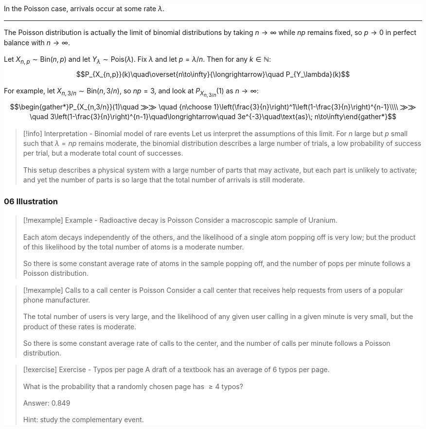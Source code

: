 In the Poisson case, arrivals occur at some rate $\lambda$.

---

The Poisson distribution is actually the limit of binomial distributions by taking $n\to\infty$ while $np$ remains fixed, so $p\to 0$ in perfect balance with $n\to\infty$.

Let $X_{n,p}\sim\mathrm{Bin}(n,\,p)$ and let $Y_\lambda\sim\mathrm{Pois}(\lambda)$. Fix $\lambda$ and let $p=\lambda/n$. Then for any $k\in\mathbb{N}$: $$P_{X_{n,p}}(k)\quad\overset{n\to\infty}{\longrightarrow}\quad P_{Y_\lambda}(k)$$

For example, let $X_{n,3/n}\sim\mathrm{Bin}(n,\,3/n)$, so $np=3$, and look at $P_{X_{n,3/n}}(1)$ as $n\to\infty$: 
$$\begin{gather*}P_{X_{n,3/n}}(1)\quad ⨠⨠ \quad {n\choose 1}\left(\frac{3}{n}\right)^1\left(1-\frac{3}{n}\right)^{n-1}\\\\ ⨠⨠ \quad 3\left(1-\frac{3}{n}\right)^{n-1}\quad\longrightarrow\quad 3e^{-3}\quad\text{as}\; n\to\infty\end{gather*}$$

> [!info] Interpretation - Binomial model of rare events
> Let us interpret the assumptions of this limit. For $n$ large but $p$ small such that $\lambda=np$ remains moderate, the binomial distribution describes a large number of trials, a low probability of success per trial, but a moderate total count of successes.
> 
> This setup describes a physical system with a large number of parts that may activate, but each part is unlikely to activate; and yet the number of parts is so large that the total number of arrivals is still moderate.

### 06 Illustration
> [!mexample] Example - Radioactive decay is Poisson
> Consider a macroscopic sample of Uranium.
> 
> Each atom decays independently of the others, and the likelihood of a single atom popping off is very low; but the product of this likelihood by the total number of atoms is a moderate number.
> 
> So there is some constant average rate of atoms in the sample popping off, and the number of pops per minute follows a Poisson distribution.

> [!mexample] Calls to a call center is Poisson
> Consider a call center that receives help requests from users of a popular phone manufacturer.
> 
> The total number of users is very large, and the likelihood of any given user calling in a given minute is very small, but the product of these rates is moderate.
> 
> So there is some constant average rate of calls to the center, and the number of calls per minute follows a Poisson distribution.

> [!exercise] Exercise - Typos per page
> A draft of a textbook has an average of 6 typos per page.
> 
> What is the probability that a randomly chosen page has $\geq 4$ typos?
> 
> Answer: 0.849
> 
> Hint: study the complementary event.
